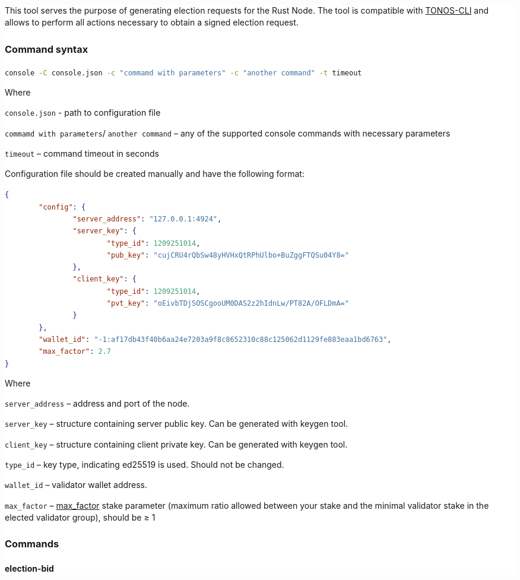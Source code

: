 This tool serves the purpose of generating election requests for the Rust Node. The tool is compatible with [TONOS-CLI](https://github.com/tonlabs/tonos-cli) and allows to perform all actions necessary to obtain a signed election request.

### Command syntax

```bash
console -C console.json -c "commamd with parameters" -c "another command" -t timeout
```

Where

`console.json` - path to configuration file

`commamd with parameters`/ `another command` – any of the supported console commands with necessary parameters

`timeout` – command timeout in seconds

Configuration file should be created manually and have the following format:

```json
{
		"config": {
				"server_address": "127.0.0.1:4924",
				"server_key": {
						"type_id": 1209251014,
						"pub_key": "cujCRU4rQbSw48yHVHxQtRPhUlbo+BuZggFTQSu04Y8="
				},
				"client_key": {
						"type_id": 1209251014,
						"pvt_key": "oEivbTDjSOSCgooUM0DAS2z2hIdnLw/PT82A/OFLDmA="
				}
		},
		"wallet_id": "-1:af17db43f40b6aa24e7203a9f8c8652310c88c125062d1129fe883eaa1bd6763",
		"max_factor": 2.7
}
```

Where

`server_address` – address and port of the node.

`server_key` – structure containing server public key. Can be generated with keygen tool.

`client_key` – structure containing client private key. Can be generated with keygen tool.

`type_id` – key type, indicating ed25519 is used. Should not be changed.

`wallet_id` – validator wallet address.

`max_factor` – [max_factor](https://docs.ton.dev/86757ecb2/p/456977-validator-elections) stake parameter (maximum ratio allowed between your stake and the minimal
 validator stake in the elected validator group), should be ≥ 1
 
### Commands

#### election-bid
